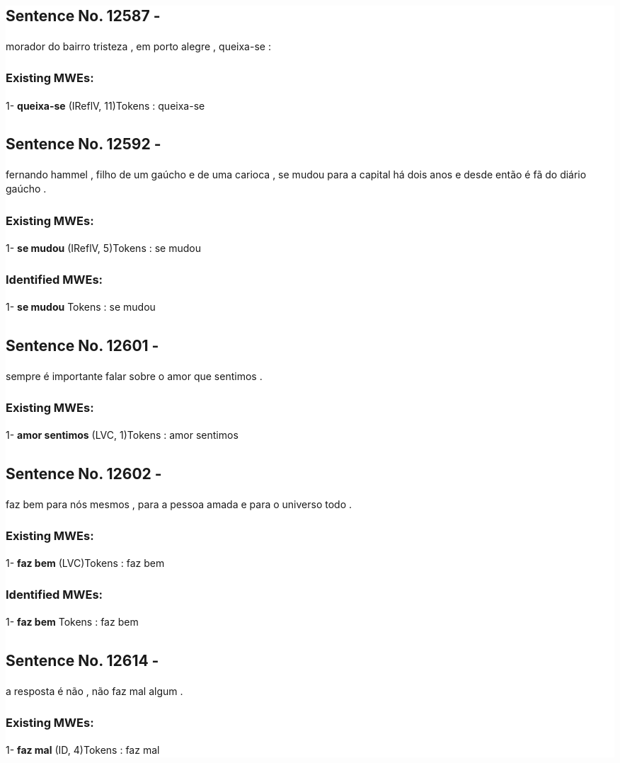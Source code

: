 ## Sentence No. 12587 - 
morador do bairro tristeza , em porto alegre , queixa-se : 
### Existing MWEs: 
1- **queixa-se** (IReflV, 11)Tokens : 
queixa-se

## Sentence No. 12592 - 
fernando hammel , filho de um gaúcho e de uma carioca , se mudou para a capital há dois anos e desde então é fã do diário gaúcho . 
### Existing MWEs: 
1- **se mudou** (IReflV, 5)Tokens : 
se
mudou

### Identified MWEs: 
1- **se mudou** Tokens : 
se
mudou

## Sentence No. 12601 - 
sempre é importante falar sobre o amor que sentimos . 
### Existing MWEs: 
1- **amor sentimos** (LVC, 1)Tokens : 
amor
sentimos

## Sentence No. 12602 - 
faz bem para nós mesmos , para a pessoa amada e para o universo todo . 
### Existing MWEs: 
1- **faz bem** (LVC)Tokens : 
faz
bem

### Identified MWEs: 
1- **faz bem** Tokens : 
faz
bem

## Sentence No. 12614 - 
a resposta é não , não faz mal algum . 
### Existing MWEs: 
1- **faz mal** (ID, 4)Tokens : 
faz
mal
